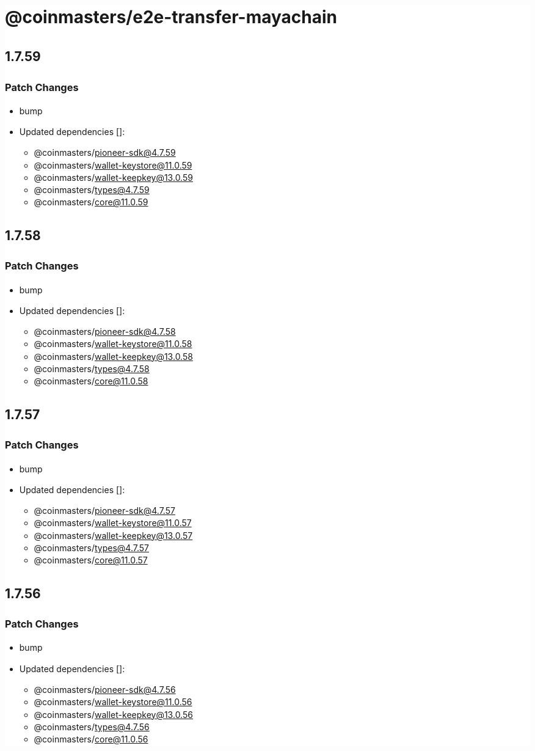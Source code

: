 # @coinmasters/e2e-transfer-mayachain

## 1.7.59

### Patch Changes

- bump

- Updated dependencies []:
  - @coinmasters/pioneer-sdk@4.7.59
  - @coinmasters/wallet-keystore@11.0.59
  - @coinmasters/wallet-keepkey@13.0.59
  - @coinmasters/types@4.7.59
  - @coinmasters/core@11.0.59

## 1.7.58

### Patch Changes

- bump

- Updated dependencies []:
  - @coinmasters/pioneer-sdk@4.7.58
  - @coinmasters/wallet-keystore@11.0.58
  - @coinmasters/wallet-keepkey@13.0.58
  - @coinmasters/types@4.7.58
  - @coinmasters/core@11.0.58

## 1.7.57

### Patch Changes

- bump

- Updated dependencies []:
  - @coinmasters/pioneer-sdk@4.7.57
  - @coinmasters/wallet-keystore@11.0.57
  - @coinmasters/wallet-keepkey@13.0.57
  - @coinmasters/types@4.7.57
  - @coinmasters/core@11.0.57

## 1.7.56

### Patch Changes

- bump

- Updated dependencies []:
  - @coinmasters/pioneer-sdk@4.7.56
  - @coinmasters/wallet-keystore@11.0.56
  - @coinmasters/wallet-keepkey@13.0.56
  - @coinmasters/types@4.7.56
  - @coinmasters/core@11.0.56
